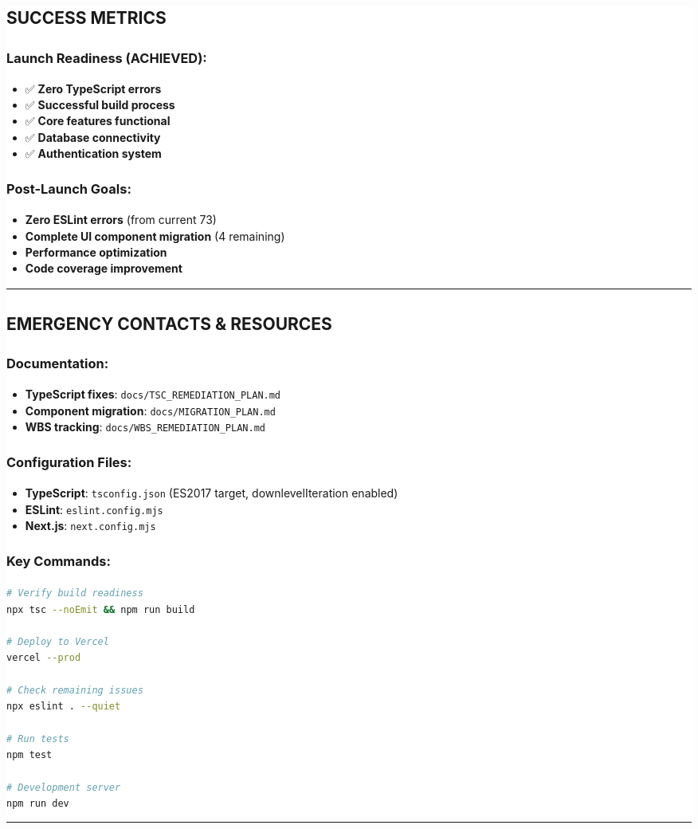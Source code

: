 
## SUCCESS METRICS

### Launch Readiness (ACHIEVED):
- ✅ **Zero TypeScript errors**
- ✅ **Successful build process**
- ✅ **Core features functional**
- ✅ **Database connectivity**
- ✅ **Authentication system**

### Post-Launch Goals:
- **Zero ESLint errors** (from current 73)
- **Complete UI component migration** (4 remaining)
- **Performance optimization**
- **Code coverage improvement**

---

## EMERGENCY CONTACTS & RESOURCES

### Documentation:
- **TypeScript fixes**: `docs/TSC_REMEDIATION_PLAN.md`
- **Component migration**: `docs/MIGRATION_PLAN.md`
- **WBS tracking**: `docs/WBS_REMEDIATION_PLAN.md`

### Configuration Files:
- **TypeScript**: `tsconfig.json` (ES2017 target, downlevelIteration enabled)
- **ESLint**: `eslint.config.mjs`
- **Next.js**: `next.config.mjs`

### Key Commands:
```bash
# Verify build readiness
npx tsc --noEmit && npm run build

# Deploy to Vercel
vercel --prod

# Check remaining issues
npx eslint . --quiet

# Run tests
npm test

# Development server
npm run dev
```

---
